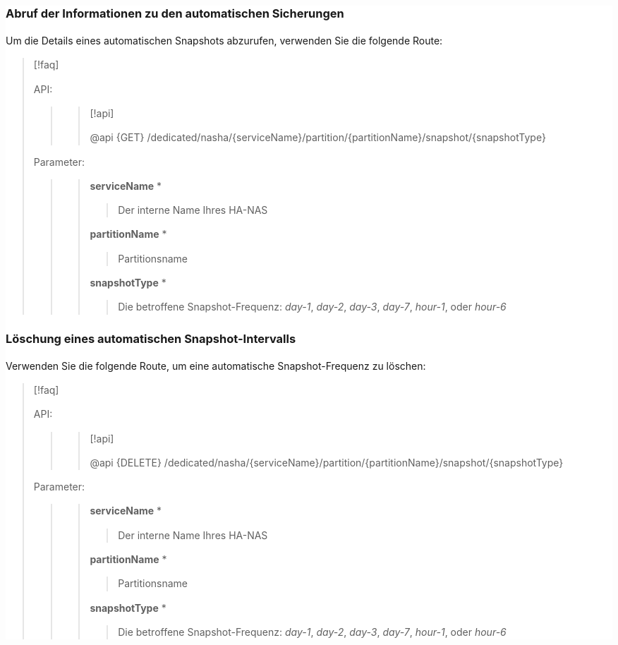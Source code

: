 ### Abruf der Informationen zu den automatischen Sicherungen

Um die Details eines automatischen Snapshots abzurufen, verwenden Sie die folgende Route:

> [!faq]
>
> API:
>
>> > [!api]
>> >
>> > @api {GET} /dedicated/nasha/{serviceName}/partition/{partitionName}/snapshot/{snapshotType}
>> >
>>
>
> Parameter:
>
>> > **serviceName** *
>> >
>> >> Der interne Name Ihres HA-NAS
>> >
>> > **partitionName** *
>> >
>> >> Partitionsname
>> >
>> > **snapshotType** *
>> >
>> >> Die betroffene Snapshot-Frequenz: *day-1*, *day-2*, *day-3*, *day-7*, *hour-1*, oder *hour-6*
>

### Löschung eines automatischen Snapshot-Intervalls

Verwenden Sie die folgende Route, um eine automatische Snapshot-Frequenz zu löschen:

> [!faq]
>
> API:
>
>> > [!api]
>> >
>> > @api {DELETE} /dedicated/nasha/{serviceName}/partition/{partitionName}/snapshot/{snapshotType}
>> >
>>
>
> Parameter:
>
>> > **serviceName** *
>> >
>> >> Der interne Name Ihres HA-NAS
>> >
>> > **partitionName** *
>> >
>> >> Partitionsname
>> >
>> > **snapshotType** *
>> >
>> >> Die betroffene Snapshot-Frequenz: *day-1*, *day-2*, *day-3*, *day-7*, *hour-1*, oder *hour-6*
>
